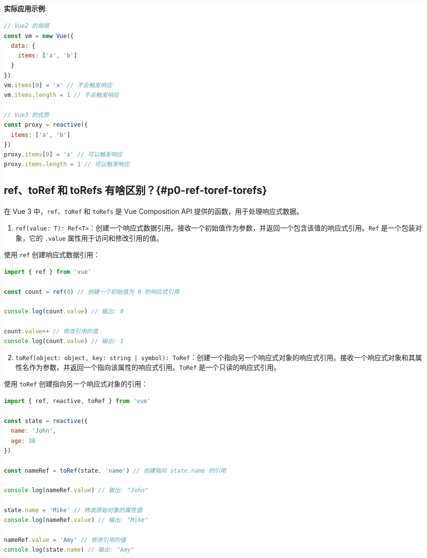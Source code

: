 **实际应用示例**:

```javascript
// Vue2 的局限
const vm = new Vue({
  data: {
    items: ['a', 'b']
  }
})
vm.items[0] = 'x' // 不会触发响应
vm.items.length = 1 // 不会触发响应

// Vue3 的优势
const proxy = reactive({
  items: ['a', 'b']
})
proxy.items[0] = 'x' // 可以触发响应
proxy.items.length = 1 // 可以触发响应
```

## ref、toRef 和 toRefs 有啥区别？{#p0-ref-toref-torefs}

在 Vue 3 中，`ref`、`toRef` 和 `toRefs` 是 Vue Composition API 提供的函数，用于处理响应式数据。

1. `ref(value: T): Ref<T>`：创建一个响应式数据引用。接收一个初始值作为参数，并返回一个包含该值的响应式引用。`Ref` 是一个包装对象，它的 `.value` 属性用于访问和修改引用的值。

使用 `ref` 创建响应式数据引用：

```javascript
import { ref } from 'vue'

const count = ref(0) // 创建一个初始值为 0 的响应式引用

console.log(count.value) // 输出: 0

count.value++ // 修改引用的值
console.log(count.value) // 输出: 1
```

2. `toRef(object: object, key: string | symbol): ToRef`：创建一个指向另一个响应式对象的响应式引用。接收一个响应式对象和其属性名作为参数，并返回一个指向该属性的响应式引用。`ToRef` 是一个只读的响应式引用。

使用 `toRef` 创建指向另一个响应式对象的引用：

```javascript
import { ref, reactive, toRef } from 'vue'

const state = reactive({
  name: 'John',
  age: 30
})

const nameRef = toRef(state, 'name') // 创建指向 state.name 的引用

console.log(nameRef.value) // 输出: "John"

state.name = 'Mike' // 修改原始对象的属性值
console.log(nameRef.value) // 输出: "Mike"

nameRef.value = 'Amy' // 修改引用的值
console.log(state.name) // 输出: "Amy"
```
